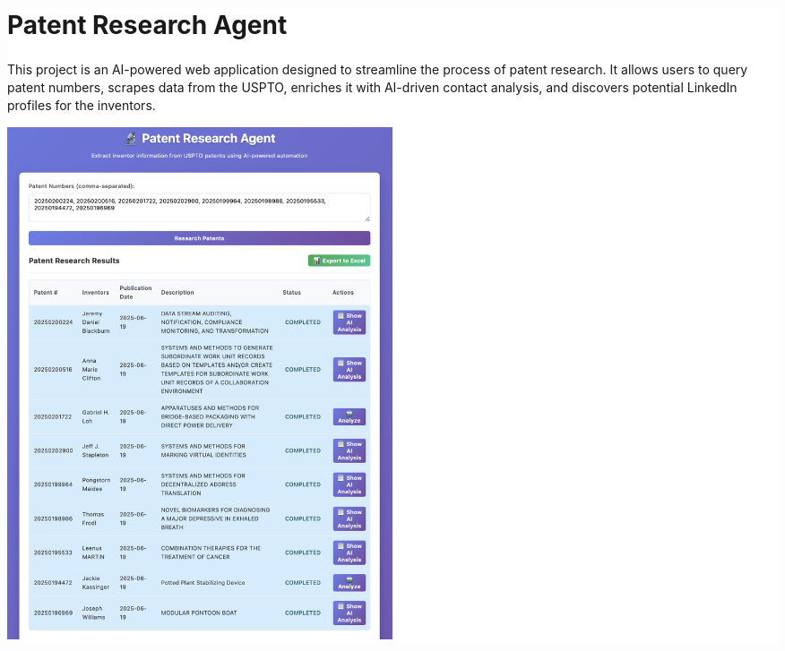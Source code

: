 # Patent Research Agent

This project is an AI-powered web application designed to streamline the process of patent research. It allows users to query patent numbers, scrapes data from the USPTO, enriches it with AI-driven contact analysis, and discovers potential LinkedIn profiles for the inventors.

<img src="static/ui.png" alt="UI Screenshot" width="50%">
